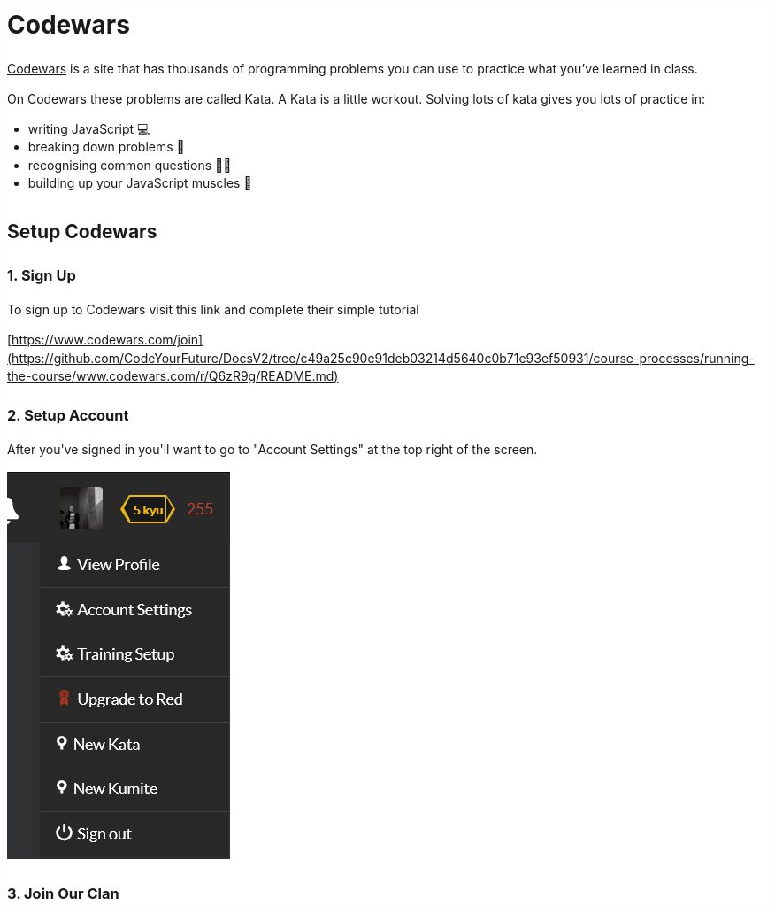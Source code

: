 # Codewars

[Codewars](https://www.codewars.com) is a site that has thousands of programming problems you can use to practice what you’ve learned in class.

On Codewars these problems are called Kata. A Kata is a little workout. Solving lots of kata gives you lots of practice in:

* writing JavaScript 💻
* breaking down problems 🧩
* recognising common questions 🕵️‍♀️
* building up your JavaScript muscles 💪

## Setup Codewars

### 1. Sign Up

To sign up to Codewars visit this link and complete their simple tutorial

[https://www.codewars.com/join](https://github.com/CodeYourFuture/DocsV2/tree/c49a25c90e91deb03214d5640c0b71e93ef50931/course-processes/running-the-course/www.codewars.com/r/Q6zR9g/README.md)

### 2. Setup Account

After you've signed in you'll want to go to "Account Settings" at the top right of the screen.

![](<../../../.gitbook/assets/image (2).png>)

### 3. Join Our Clan
